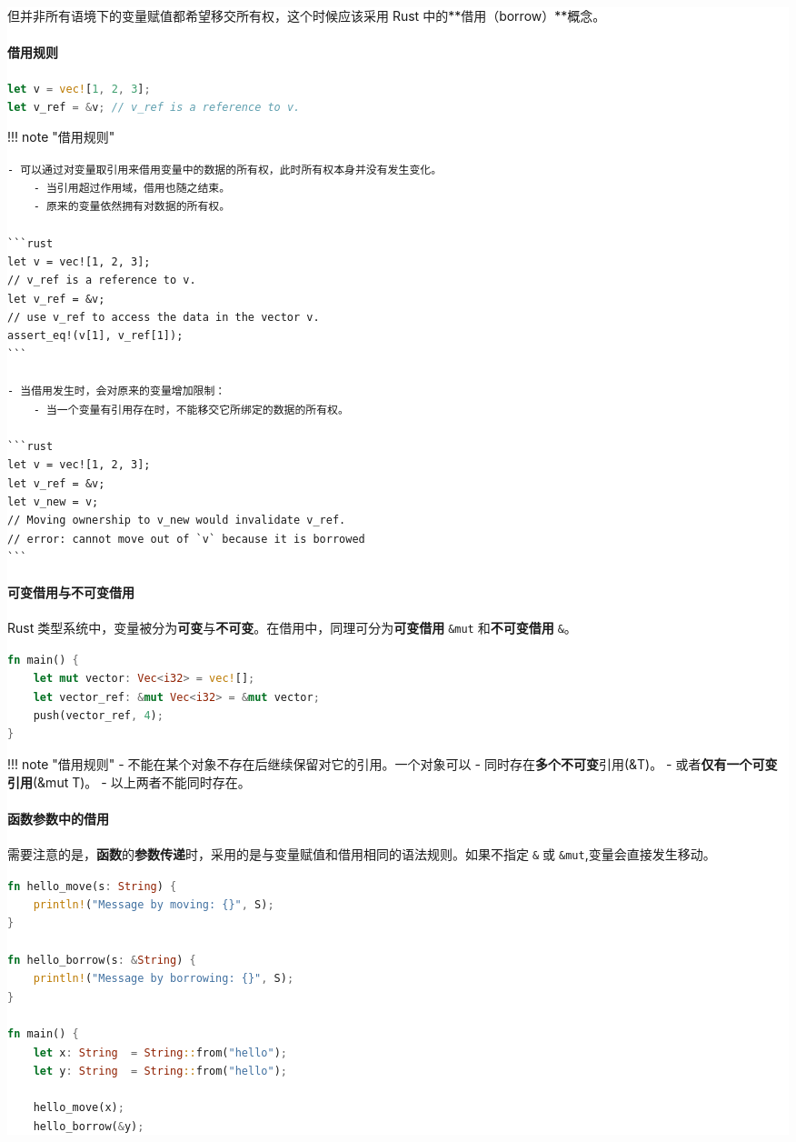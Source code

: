但并非所有语境下的变量赋值都希望移交所有权，这个时候应该采用 Rust 中的**借用（borrow）**概念。

#### 借用规则

```rust
let v = vec![1, 2, 3];
let v_ref = &v; // v_ref is a reference to v.
```

!!! note "借用规则"

    - 可以通过对变量取引用来借用变量中的数据的所有权，此时所有权本身并没有发生变化。
        - 当引用超过作用域，借用也随之结束。
        - 原来的变量依然拥有对数据的所有权。

    ```rust
    let v = vec![1, 2, 3];
    // v_ref is a reference to v.
    let v_ref = &v;
    // use v_ref to access the data in the vector v.
    assert_eq!(v[1], v_ref[1]);
    ```

    - 当借用发生时，会对原来的变量增加限制：
        - 当一个变量有引用存在时，不能移交它所绑定的数据的所有权。

    ```rust
    let v = vec![1, 2, 3];
    let v_ref = &v; 
    let v_new = v;
    // Moving ownership to v_new would invalidate v_ref.
    // error: cannot move out of `v` because it is borrowed 
    ```

#### 可变借用与不可变借用

Rust 类型系统中，变量被分为**可变**与**不可变**。在借用中，同理可分为**可变借用** `&mut` 和**不可变借用** `&`。
```rust
fn main() {
    let mut vector: Vec<i32> = vec![];
    let vector_ref: &mut Vec<i32> = &mut vector; 
    push(vector_ref, 4);
}
```

!!! note "借用规则"
    - 不能在某个对象不存在后继续保留对它的引用。一个对象可以
        - 同时存在**多个不可变**引用(&T)。
        - 或者**仅有一个可变引用**(&mut T)。 
    - 以上两者不能同时存在。

#### 函数参数中的借用

需要注意的是，**函数**的**参数传递**时，采用的是与变量赋值和借用相同的语法规则。如果不指定 `&` 或 `&mut`,变量会直接发生移动。
```rust
fn hello_move(s: String) {
    println!("Message by moving: {}", S);
}

fn hello_borrow(s: &String) {
    println!("Message by borrowing: {}", S);
}

fn main() {
    let x: String  = String::from("hello");
    let y: String  = String::from("hello");
    
    hello_move(x);
    hello_borrow(&y);
```